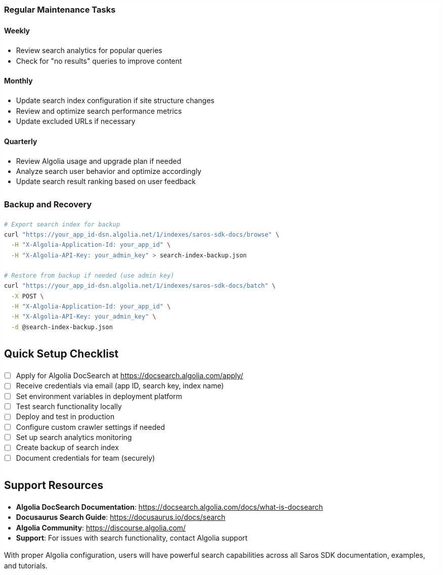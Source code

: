 ### Regular Maintenance Tasks

#### Weekly
- Review search analytics for popular queries
- Check for "no results" queries to improve content

#### Monthly  
- Update search index configuration if site structure changes
- Review and optimize search performance metrics
- Update excluded URLs if necessary

#### Quarterly
- Review Algolia usage and upgrade plan if needed
- Analyze search user behavior and optimize accordingly
- Update search result ranking based on user feedback

### Backup and Recovery

```bash
# Export search index for backup
curl "https://your_app_id-dsn.algolia.net/1/indexes/saros-sdk-docs/browse" \
  -H "X-Algolia-Application-Id: your_app_id" \
  -H "X-Algolia-API-Key: your_admin_key" > search-index-backup.json

# Restore from backup if needed (use admin key)
curl "https://your_app_id-dsn.algolia.net/1/indexes/saros-sdk-docs/batch" \
  -X POST \
  -H "X-Algolia-Application-Id: your_app_id" \
  -H "X-Algolia-API-Key: your_admin_key" \
  -d @search-index-backup.json
```

## Quick Setup Checklist

- [ ] Apply for Algolia DocSearch at https://docsearch.algolia.com/apply/
- [ ] Receive credentials via email (app ID, search key, index name)
- [ ] Set environment variables in deployment platform
- [ ] Test search functionality locally
- [ ] Deploy and test in production
- [ ] Configure custom crawler settings if needed
- [ ] Set up search analytics monitoring
- [ ] Create backup of search index
- [ ] Document credentials for team (securely)

## Support Resources

- **Algolia DocSearch Documentation**: https://docsearch.algolia.com/docs/what-is-docsearch
- **Docusaurus Search Guide**: https://docusaurus.io/docs/search
- **Algolia Community**: https://discourse.algolia.com/
- **Support**: For issues with search functionality, contact Algolia support

With proper Algolia configuration, users will have powerful search capabilities across all Saros SDK documentation, examples, and tutorials.